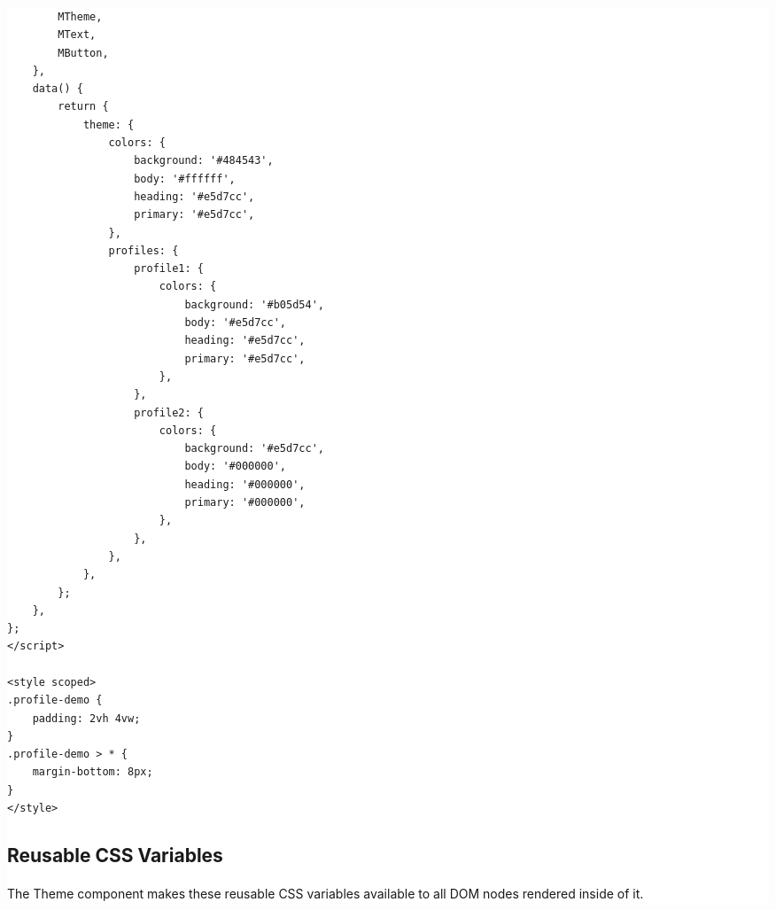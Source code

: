 ```vue
		MTheme,
		MText,
		MButton,
	},
	data() {
		return {
			theme: {
				colors: {
					background: '#484543',
					body: '#ffffff',
					heading: '#e5d7cc',
					primary: '#e5d7cc',
				},
				profiles: {
					profile1: {
						colors: {
							background: '#b05d54',
							body: '#e5d7cc',
							heading: '#e5d7cc',
							primary: '#e5d7cc',
						},
					},
					profile2: {
						colors: {
							background: '#e5d7cc',
							body: '#000000',
							heading: '#000000',
							primary: '#000000',
						},
					},
				},
			},
		};
	},
};
</script>

<style scoped>
.profile-demo {
	padding: 2vh 4vw;
}
.profile-demo > * {
	margin-bottom: 8px;
}
</style>
```

## Reusable CSS Variables

The Theme component makes these reusable CSS variables available to all DOM nodes rendered inside of it.
